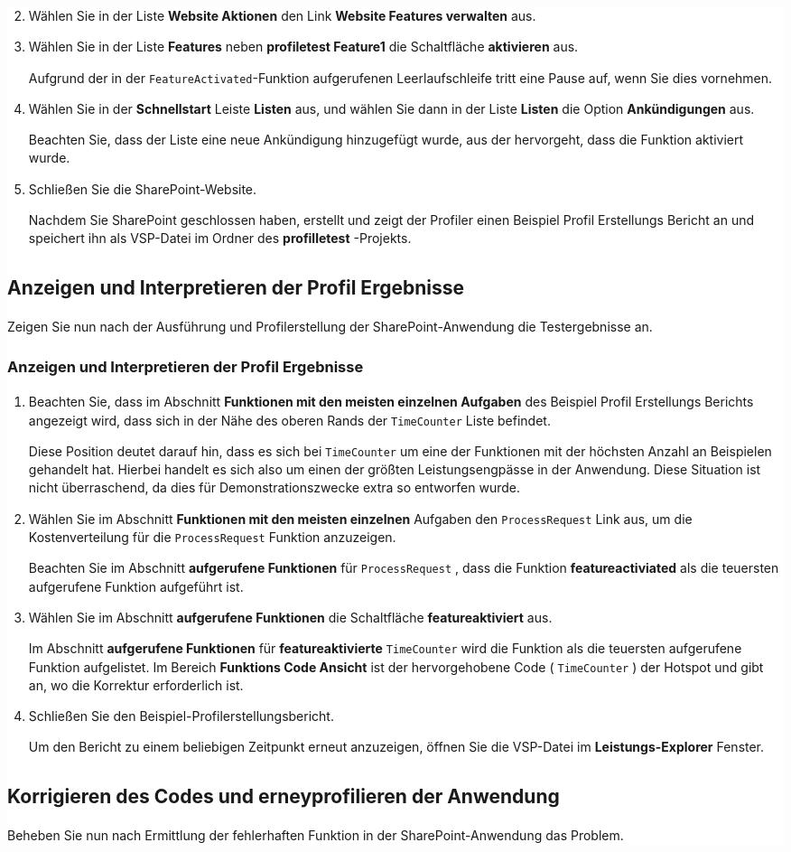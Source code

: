 2. Wählen Sie in der Liste **Website Aktionen** den Link **Website Features verwalten** aus.

3. Wählen Sie in der Liste **Features** neben **profiletest Feature1** die Schaltfläche **aktivieren** aus.

     Aufgrund der in der `FeatureActivated`-Funktion aufgerufenen Leerlaufschleife tritt eine Pause auf, wenn Sie dies vornehmen.

4. Wählen Sie in der **Schnellstart** Leiste **Listen** aus, und wählen Sie dann in der Liste **Listen** die Option **Ankündigungen** aus.

     Beachten Sie, dass der Liste eine neue Ankündigung hinzugefügt wurde, aus der hervorgeht, dass die Funktion aktiviert wurde.

5. Schließen Sie die SharePoint-Website.

     Nachdem Sie SharePoint geschlossen haben, erstellt und zeigt der Profiler einen Beispiel Profil Erstellungs Bericht an und speichert ihn als VSP-Datei im Ordner des **profilletest** -Projekts.

## <a name="view-and-interpret-the-profile-results"></a>Anzeigen und Interpretieren der Profil Ergebnisse
 Zeigen Sie nun nach der Ausführung und Profilerstellung der SharePoint-Anwendung die Testergebnisse an.

### <a name="to-view-and-interpret-the-profile-results"></a>Anzeigen und Interpretieren der Profil Ergebnisse

1. Beachten Sie, dass im Abschnitt **Funktionen mit den meisten einzelnen Aufgaben** des Beispiel Profil Erstellungs Berichts angezeigt wird, dass sich in der Nähe des oberen Rands der `TimeCounter` Liste befindet.

     Diese Position deutet darauf hin, dass es sich bei `TimeCounter` um eine der Funktionen mit der höchsten Anzahl an Beispielen gehandelt hat. Hierbei handelt es sich also um einen der größten Leistungsengpässe in der Anwendung. Diese Situation ist nicht überraschend, da dies für Demonstrationszwecke extra so entworfen wurde.

2. Wählen Sie im Abschnitt **Funktionen mit den meisten einzelnen** Aufgaben den `ProcessRequest` Link aus, um die Kostenverteilung für die `ProcessRequest` Funktion anzuzeigen.

     Beachten Sie im Abschnitt **aufgerufene Funktionen** für `ProcessRequest` , dass die Funktion **featureactiviated** als die teuersten aufgerufene Funktion aufgeführt ist.

3. Wählen Sie im Abschnitt **aufgerufene Funktionen** die Schaltfläche **featureaktiviert** aus.

     Im Abschnitt **aufgerufene Funktionen** für **featureaktivierte** `TimeCounter` wird die Funktion als die teuersten aufgerufene Funktion aufgelistet. Im Bereich **Funktions Code Ansicht** ist der hervorgehobene Code ( `TimeCounter` ) der Hotspot und gibt an, wo die Korrektur erforderlich ist.

4. Schließen Sie den Beispiel-Profilerstellungsbericht.

     Um den Bericht zu einem beliebigen Zeitpunkt erneut anzuzeigen, öffnen Sie die VSP-Datei im **Leistungs-Explorer** Fenster.

## <a name="fix-the-code-and-reprofile-the-application"></a>Korrigieren des Codes und erneyprofilieren der Anwendung
 Beheben Sie nun nach Ermittlung der fehlerhaften Funktion in der SharePoint-Anwendung das Problem.
